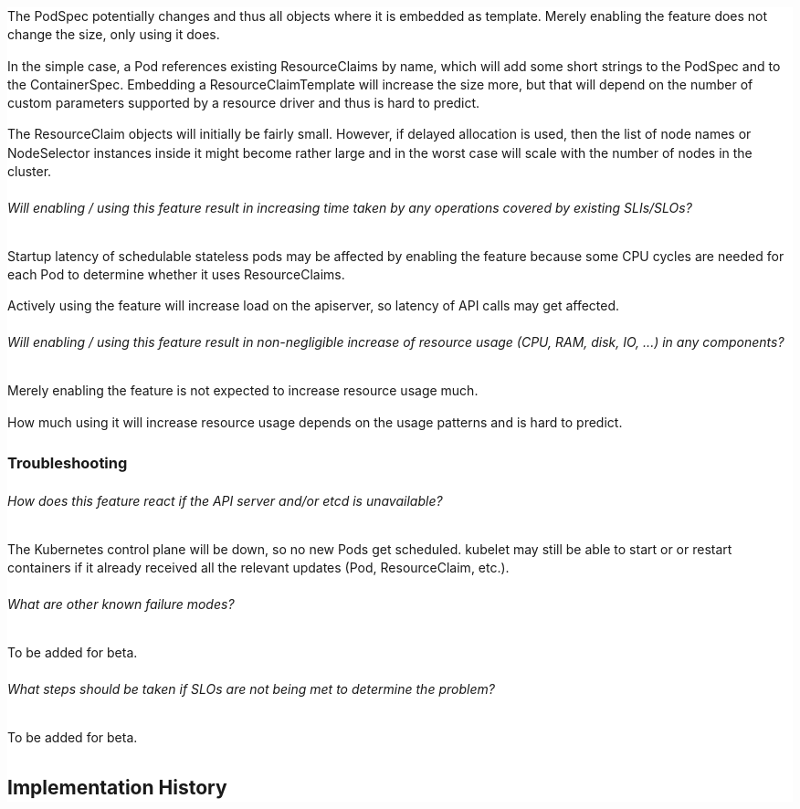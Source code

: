 The PodSpec potentially changes and thus all objects where it is embedded as
template. Merely enabling the feature does not change the size, only using it
does.

In the simple case, a Pod references existing ResourceClaims by name, which
will add some short strings to the PodSpec and to the ContainerSpec. Embedding
a ResourceClaimTemplate will increase the size more, but that will depend on
the number of custom parameters supported by a resource driver and thus is hard to
predict.

The ResourceClaim objects will initially be fairly small. However, if delayed
allocation is used, then the list of node names or NodeSelector instances
inside it might become rather large and in the worst case will scale with the
number of nodes in the cluster.

###### Will enabling / using this feature result in increasing time taken by any operations covered by existing SLIs/SLOs?

Startup latency of schedulable stateless pods may be affected by enabling the
feature because some CPU cycles are needed for each Pod to determine whether it
uses ResourceClaims.

Actively using the feature will increase load on the apiserver, so latency of
API calls may get affected.

###### Will enabling / using this feature result in non-negligible increase of resource usage (CPU, RAM, disk, IO, ...) in any components?

Merely enabling the feature is not expected to increase resource usage much.

How much using it will increase resource usage depends on the usage patterns
and is hard to predict.

### Troubleshooting

###### How does this feature react if the API server and/or etcd is unavailable?

The Kubernetes control plane will be down, so no new Pods get
scheduled. kubelet may still be able to start or or restart containers if it
already received all the relevant updates (Pod, ResourceClaim, etc.).

###### What are other known failure modes?

To be added for beta.



###### What steps should be taken if SLOs are not being met to determine the problem?

To be added for beta.

## Implementation History
